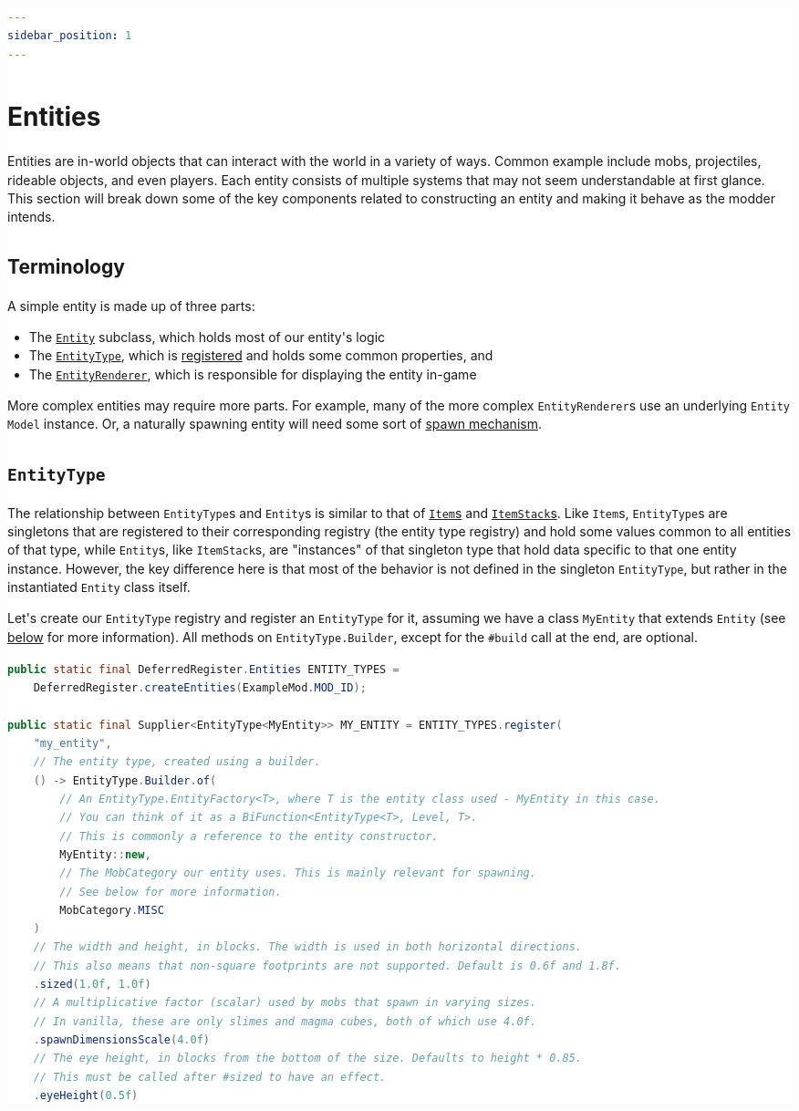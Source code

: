 ```yaml
---
sidebar_position: 1
---
```

# Entities

Entities are in-world objects that can interact with the world in a variety of ways. Common example include mobs, projectiles, rideable objects, and even players. Each entity consists of multiple systems that may not seem understandable at first glance. This section will break down some of the key components related to constructing an entity and making it behave as the modder intends.

## Terminology

A simple entity is made up of three parts:

- The [`Entity`][entity] subclass, which holds most of our entity's logic
- The [`EntityType`][type], which is [registered][registration] and holds some common properties, and
- The [`EntityRenderer`][renderer], which is responsible for displaying the entity in-game

More complex entities may require more parts. For example, many of the more complex `EntityRenderer`s use an underlying `EntityModel` instance. Or, a naturally spawning entity will need some sort of [spawn mechanism][spawning].

## `EntityType`

The relationship between `EntityType`s and `Entity`s is similar to that of [`Item`s][item] and [`ItemStack`s][itemstack]. Like `Item`s, `EntityType`s are singletons that are registered to their corresponding registry (the entity type registry) and hold some values common to all entities of that type, while `Entity`s, like `ItemStack`s, are "instances" of that singleton type that hold data specific to that one entity instance. However, the key difference here is that most of the behavior is not defined in the singleton `EntityType`, but rather in the instantiated `Entity` class itself.

Let's create our `EntityType` registry and register an `EntityType` for it, assuming we have a class `MyEntity` that extends `Entity` (see [below][entity] for more information). All methods on `EntityType.Builder`, except for the `#build` call at the end, are optional.

```java
public static final DeferredRegister.Entities ENTITY_TYPES =
    DeferredRegister.createEntities(ExampleMod.MOD_ID);

public static final Supplier<EntityType<MyEntity>> MY_ENTITY = ENTITY_TYPES.register(
    "my_entity",
    // The entity type, created using a builder.
    () -> EntityType.Builder.of(
        // An EntityType.EntityFactory<T>, where T is the entity class used - MyEntity in this case.
        // You can think of it as a BiFunction<EntityType<T>, Level, T>.
        // This is commonly a reference to the entity constructor.
        MyEntity::new,
        // The MobCategory our entity uses. This is mainly relevant for spawning.
        // See below for more information.
        MobCategory.MISC
    )
    // The width and height, in blocks. The width is used in both horizontal directions.
    // This also means that non-square footprints are not supported. Default is 0.6f and 1.8f.
    .sized(1.0f, 1.0f)
    // A multiplicative factor (scalar) used by mobs that spawn in varying sizes.
    // In vanilla, these are only slimes and magma cubes, both of which use 4.0f.
    .spawnDimensionsScale(4.0f)
    // The eye height, in blocks from the bottom of the size. Defaults to height * 0.85.
    // This must be called after #sized to have an effect.
    .eyeHeight(0.5f)
```

[block]: ../blocks/index.md
[damageevents]: livingentity.md#damage-events
[damagesource]: ../resources/server/damagetypes.md#creating-and-using-damage-sources
[damaging]: #damaging-entities
[data]: data.md
[dataattachments]: ../datastorage/attachments.md
[entity]: #the-entity-class
[event]: ../concepts/events.md
[extenum]: ../advanced/extensibleenums.md
[hierarchy]: #entity-class-hierarchy
[hitresult]: ../items/interactions.md#hitresults
[item]: ../items/index.md
[itemstack]: ../items/index.md#itemstacks
[leftclick]: ../items/interactions.md#left-clicking-an-item
[livingentity]: livingentity.md
[middleclick]: ../items/interactions.md#middle-clicking
[mobeffect]: ../items/mobeffects.md
[mobspawn]: livingentity.md#spawning
[particle]: ../resources/client/particles.md
[projectile]: #projectiles
[registration]: ../concepts/registries.md#methods-for-registering
[renderer]: renderer.md
[spawning]: #spawning-entities
[summon]: https://minecraft.wiki/w/Commands/summon
[type]: #entitytype